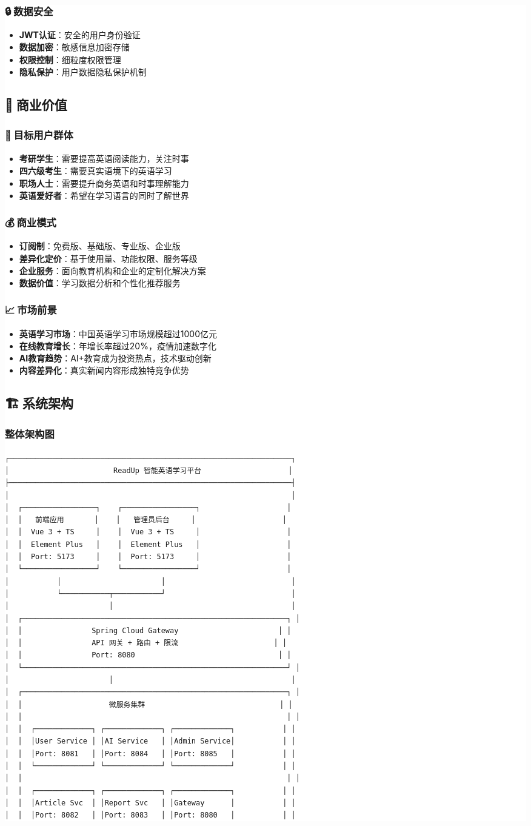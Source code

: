 ### 🔒 数据安全
- **JWT认证**：安全的用户身份验证
- **数据加密**：敏感信息加密存储
- **权限控制**：细粒度权限管理
- **隐私保护**：用户数据隐私保护机制

## 💼 商业价值

### 🎯 目标用户群体
- **考研学生**：需要提高英语阅读能力，关注时事
- **四六级考生**：需要真实语境下的英语学习
- **职场人士**：需要提升商务英语和时事理解能力
- **英语爱好者**：希望在学习语言的同时了解世界

### 💰 商业模式
- **订阅制**：免费版、基础版、专业版、企业版
- **差异化定价**：基于使用量、功能权限、服务等级
- **企业服务**：面向教育机构和企业的定制化解决方案
- **数据价值**：学习数据分析和个性化推荐服务

### 📈 市场前景
- **英语学习市场**：中国英语学习市场规模超过1000亿元
- **在线教育增长**：年增长率超过20%，疫情加速数字化
- **AI教育趋势**：AI+教育成为投资热点，技术驱动创新
- **内容差异化**：真实新闻内容形成独特竞争优势

## 🏗 系统架构

### 整体架构图

```
┌─────────────────────────────────────────────────────────────────┐
│                        ReadUp 智能英语学习平台                    │
├─────────────────────────────────────────────────────────────────┤
│                                                                 │
│  ┌─────────────────┐    ┌─────────────────┐                    │
│  │   前端应用       │    │   管理员后台     │                    │
│  │  Vue 3 + TS     │    │  Vue 3 + TS     │                    │
│  │  Element Plus   │    │  Element Plus   │                    │
│  │  Port: 5173     │    │  Port: 5173     │                    │
│  └─────────────────┘    └─────────────────┘                    │
│           │                       │                             │
│           └───────────┬───────────┘                             │
│                       │                                         │
│  ┌─────────────────────────────────────────────────────────────┐ │
│  │                Spring Cloud Gateway                       │ │
│  │                API 网关 + 路由 + 限流                      │ │
│  │                Port: 8080                                 │ │
│  └─────────────────────────────────────────────────────────────┘ │
│                       │                                         │
│  ┌─────────────────────────────────────────────────────────────┐ │
│  │                    微服务集群                               │ │
│  │                                                             │ │
│  │  ┌─────────────┐ ┌─────────────┐ ┌─────────────┐           │ │
│  │  │User Service │ │AI Service   │ │Admin Service│           │ │
│  │  │Port: 8081   │ │Port: 8084   │ │Port: 8085   │           │ │
│  │  └─────────────┘ └─────────────┘ └─────────────┘           │ │
│  │                                                             │ │
│  │  ┌─────────────┐ ┌─────────────┐ ┌─────────────┐           │ │
│  │  │Article Svc  │ │Report Svc   │ │Gateway      │           │ │
│  │  │Port: 8082   │ │Port: 8083   │ │Port: 8080   │           │ │
```